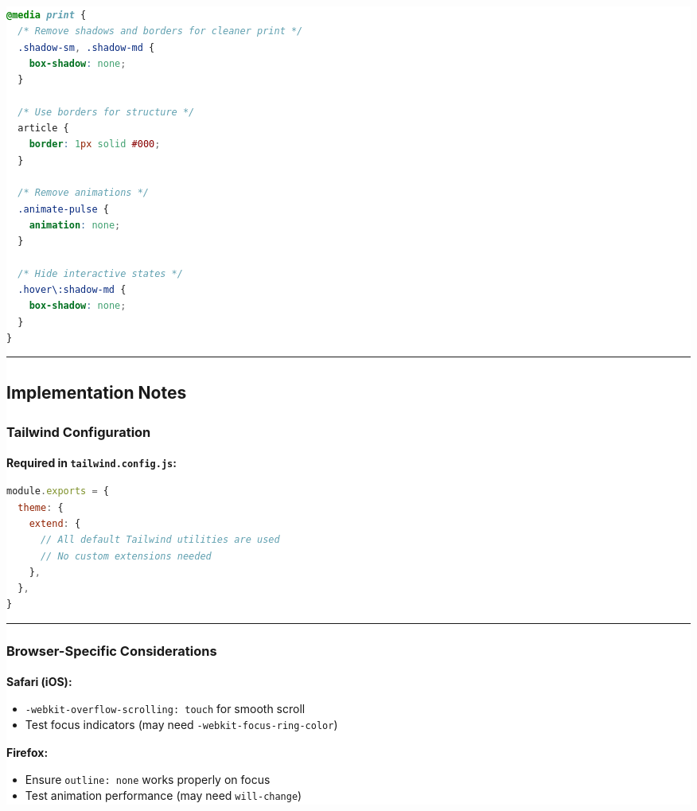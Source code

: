 ```css
@media print {
  /* Remove shadows and borders for cleaner print */
  .shadow-sm, .shadow-md {
    box-shadow: none;
  }

  /* Use borders for structure */
  article {
    border: 1px solid #000;
  }

  /* Remove animations */
  .animate-pulse {
    animation: none;
  }

  /* Hide interactive states */
  .hover\:shadow-md {
    box-shadow: none;
  }
}
```

---

## Implementation Notes

### Tailwind Configuration

**Required in `tailwind.config.js`:**
```javascript
module.exports = {
  theme: {
    extend: {
      // All default Tailwind utilities are used
      // No custom extensions needed
    },
  },
}
```

---

### Browser-Specific Considerations

**Safari (iOS):**
- `-webkit-overflow-scrolling: touch` for smooth scroll
- Test focus indicators (may need `-webkit-focus-ring-color`)

**Firefox:**
- Ensure `outline: none` works properly on focus
- Test animation performance (may need `will-change`)
